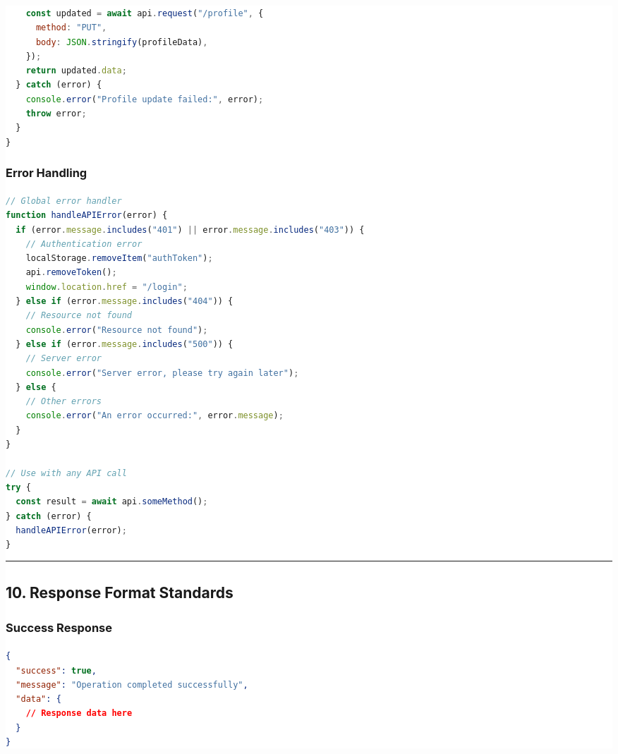 ```javascript
    const updated = await api.request("/profile", {
      method: "PUT",
      body: JSON.stringify(profileData),
    });
    return updated.data;
  } catch (error) {
    console.error("Profile update failed:", error);
    throw error;
  }
}
```

### Error Handling

```javascript
// Global error handler
function handleAPIError(error) {
  if (error.message.includes("401") || error.message.includes("403")) {
    // Authentication error
    localStorage.removeItem("authToken");
    api.removeToken();
    window.location.href = "/login";
  } else if (error.message.includes("404")) {
    // Resource not found
    console.error("Resource not found");
  } else if (error.message.includes("500")) {
    // Server error
    console.error("Server error, please try again later");
  } else {
    // Other errors
    console.error("An error occurred:", error.message);
  }
}

// Use with any API call
try {
  const result = await api.someMethod();
} catch (error) {
  handleAPIError(error);
}
```

---

## 10. **Response Format Standards**

### Success Response

```json
{
  "success": true,
  "message": "Operation completed successfully",
  "data": {
    // Response data here
  }
}
```
